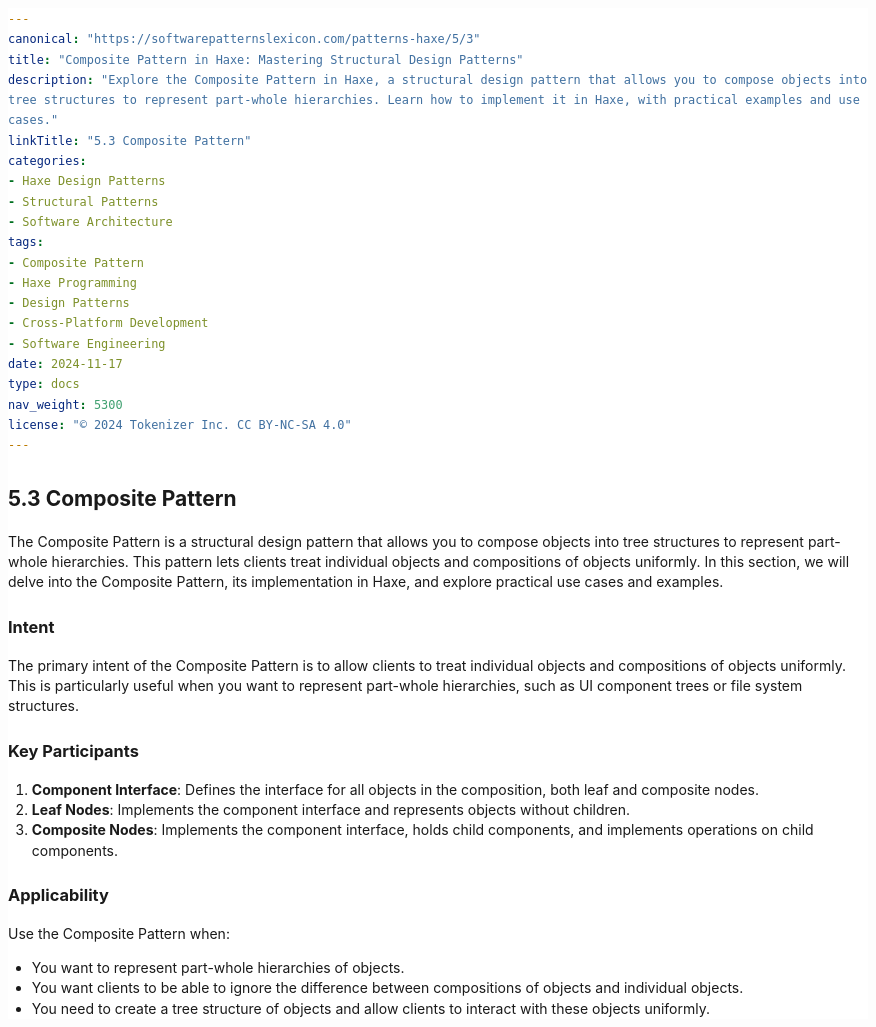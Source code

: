 ```yaml
---
canonical: "https://softwarepatternslexicon.com/patterns-haxe/5/3"
title: "Composite Pattern in Haxe: Mastering Structural Design Patterns"
description: "Explore the Composite Pattern in Haxe, a structural design pattern that allows you to compose objects into tree structures to represent part-whole hierarchies. Learn how to implement it in Haxe, with practical examples and use cases."
linkTitle: "5.3 Composite Pattern"
categories:
- Haxe Design Patterns
- Structural Patterns
- Software Architecture
tags:
- Composite Pattern
- Haxe Programming
- Design Patterns
- Cross-Platform Development
- Software Engineering
date: 2024-11-17
type: docs
nav_weight: 5300
license: "© 2024 Tokenizer Inc. CC BY-NC-SA 4.0"
---
```


## 5.3 Composite Pattern

The Composite Pattern is a structural design pattern that allows you to compose objects into tree structures to represent part-whole hierarchies. This pattern lets clients treat individual objects and compositions of objects uniformly. In this section, we will delve into the Composite Pattern, its implementation in Haxe, and explore practical use cases and examples.

### Intent

The primary intent of the Composite Pattern is to allow clients to treat individual objects and compositions of objects uniformly. This is particularly useful when you want to represent part-whole hierarchies, such as UI component trees or file system structures.

### Key Participants

1. **Component Interface**: Defines the interface for all objects in the composition, both leaf and composite nodes.
2. **Leaf Nodes**: Implements the component interface and represents objects without children.
3. **Composite Nodes**: Implements the component interface, holds child components, and implements operations on child components.

### Applicability

Use the Composite Pattern when:
- You want to represent part-whole hierarchies of objects.
- You want clients to be able to ignore the difference between compositions of objects and individual objects.
- You need to create a tree structure of objects and allow clients to interact with these objects uniformly.
